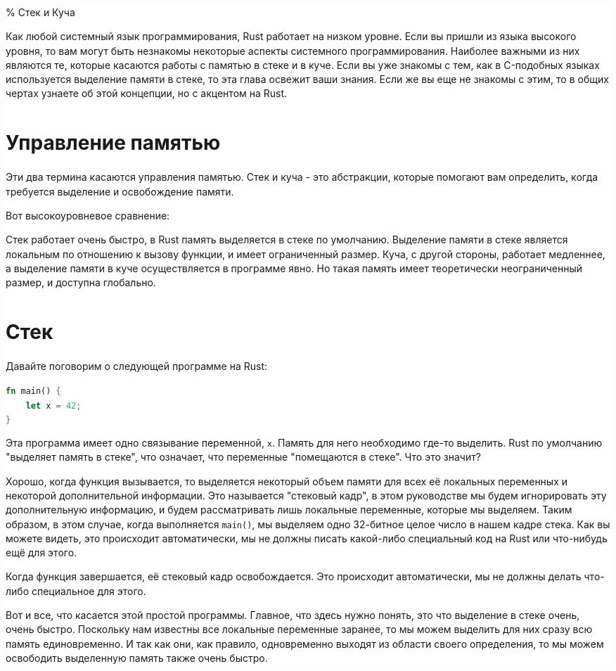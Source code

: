 % Стек и Куча

Как любой системный язык программирования, Rust работает на низком уровне. Если
вы пришли из языка высокого уровня, то вам могут быть незнакомы некоторые
аспекты системного программирования. Наиболее важными из них являются те,
которые касаются работы с памятью в стеке и в куче. Если вы уже знакомы с тем,
как в C-подобных языках используется выделение памяти в стеке, то эта глава
освежит ваши знания. Если же вы еще не знакомы с этим, то в общих чертах узнаете
об этой концепции, но с акцентом на Rust.

# Управление памятью

Эти два термина касаются управления памятью. Стек и куча - это абстракции,
которые помогают вам определить, когда требуется выделение и освобождение
памяти.

Вот высокоуровневое сравнение:

Стек работает очень быстро, в Rust память выделяется в стеке по умолчанию.
Выделение памяти в стеке является локальным по отношению к вызову функции, и
имеет ограниченный размер. Куча, с другой стороны, работает медленнее, а
выделение памяти в куче осуществляется в программе явно. Но такая память имеет
теоретически неограниченный размер, и доступна глобально.

# Стек

Давайте поговорим о следующей программе на Rust:

```rust
fn main() {
    let x = 42;
}
```

Эта программа имеет одно связывание переменной, `x`. Память для него необходимо
где-то выделить. Rust по умолчанию "выделяет память в стеке", что означает, что
переменные "помещаются в стеке". Что это значит?

Хорошо, когда функция вызывается, то выделяется некоторый объем памяти для всех
её локальных переменных и некоторой дополнительной информации. Это называется
"стековый кадр", в этом руководстве мы будем игнорировать эту дополнительную
информацию, и будем рассматривать лишь локальные переменные, которые мы
выделяем. Таким образом, в этом случае, когда выполняется `main()`, мы выделяем
одно 32-битное целое число в нашем кадре стека. Как вы можете видеть, это
происходит автоматически, мы не должны писать какой-либо специальный код на Rust
или что-нибудь ещё для этого.

Когда функция завершается, её стековый кадр освобождается. Это происходит
автоматически, мы не должны делать что-либо специальное для этого.

Вот и все, что касается этой простой программы. Главное, что здесь нужно понять,
это что выделение в стеке очень, очень быстро. Поскольку нам известны все
локальные переменные заранее, то мы можем выделить для них сразу всю память
единовременно. И так как они, как правило, одновременно выходят из области
своего определения, то мы можем освободить выделенную память также очень быстро.
